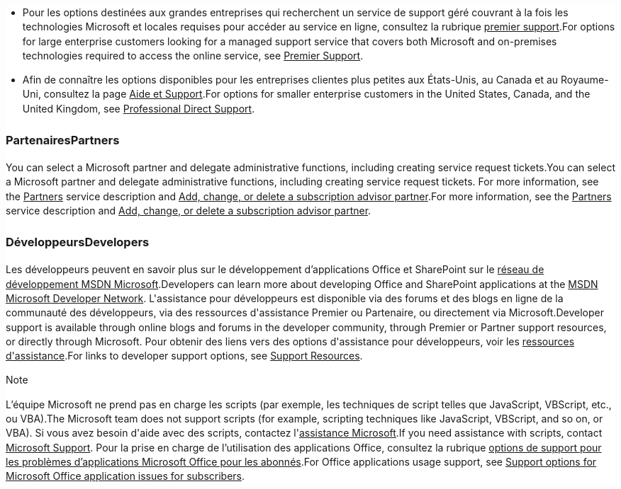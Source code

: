 - <span data-ttu-id="c2ebe-278">Pour les options destinées aux grandes entreprises qui recherchent un service de support géré couvrant à la fois les technologies Microsoft et locales requises pour accéder au service en ligne, consultez la rubrique [premier support](https://www.microsoft.com/enterprise/services/support).</span><span class="sxs-lookup"><span data-stu-id="c2ebe-278">For options for large enterprise customers looking for a managed support service that covers both Microsoft and on-premises technologies required to access the online service, see [Premier Support](https://www.microsoft.com/enterprise/services/support).</span></span>

- <span data-ttu-id="c2ebe-279">Afin de connaître les options disponibles pour les entreprises clientes plus petites aux États-Unis, au Canada et au Royaume-Uni, consultez la page [Aide et Support](https://support.microsoft.com/help/4341255/support-for-business).</span><span class="sxs-lookup"><span data-stu-id="c2ebe-279">For options for smaller enterprise customers in the United States, Canada, and the United Kingdom, see [Professional Direct Support](https://support.microsoft.com/help/4341255/support-for-business).</span></span>

### <a name="partners"></a><span data-ttu-id="c2ebe-280">Partenaires</span><span class="sxs-lookup"><span data-stu-id="c2ebe-280">Partners</span></span>

<span data-ttu-id="c2ebe-281">You can select a Microsoft partner and delegate administrative functions, including creating service request tickets.</span><span class="sxs-lookup"><span data-stu-id="c2ebe-281">You can select a Microsoft partner and delegate administrative functions, including creating service request tickets.</span></span> <span data-ttu-id="c2ebe-282">For more information, see the [Partners](partners.md) service description and [Add, change, or delete a subscription advisor partner](https://docs.microsoft.com/office365/admin/misc/add-partner?view=o365-worldwide).</span><span class="sxs-lookup"><span data-stu-id="c2ebe-282">For more information, see the [Partners](partners.md) service description and [Add, change, or delete a subscription advisor partner](https://docs.microsoft.com/office365/admin/misc/add-partner?view=o365-worldwide).</span></span>
  
### <a name="developers"></a><span data-ttu-id="c2ebe-283">Développeurs</span><span class="sxs-lookup"><span data-stu-id="c2ebe-283">Developers</span></span>

<span data-ttu-id="c2ebe-284">Les développeurs peuvent en savoir plus sur le développement d’applications Office et SharePoint sur le [réseau de développement MSDN Microsoft](https://developer.microsoft.com/office/docs).</span><span class="sxs-lookup"><span data-stu-id="c2ebe-284">Developers can learn more about developing Office and SharePoint applications at the [MSDN Microsoft Developer Network](https://developer.microsoft.com/office/docs).</span></span> <span data-ttu-id="c2ebe-285">L'assistance pour développeurs est disponible via des forums et des blogs en ligne de la communauté des développeurs, via des ressources d'assistance Premier ou Partenaire, ou directement via Microsoft.</span><span class="sxs-lookup"><span data-stu-id="c2ebe-285">Developer support is available through online blogs and forums in the developer community, through Premier or Partner support resources, or directly through Microsoft.</span></span> <span data-ttu-id="c2ebe-286">Pour obtenir des liens vers des options d'assistance pour développeurs, voir les [ressources d'assistance](https://developer.microsoft.com/office/docs).</span><span class="sxs-lookup"><span data-stu-id="c2ebe-286">For links to developer support options, see [Support Resources](https://developer.microsoft.com/office/docs).</span></span>
  
> [!NOTE]
> <span data-ttu-id="c2ebe-287">L’équipe Microsoft ne prend pas en charge les scripts (par exemple, les techniques de script telles que JavaScript, VBScript, etc., ou VBA).</span><span class="sxs-lookup"><span data-stu-id="c2ebe-287">The Microsoft team does not support scripts (for example, scripting techniques like JavaScript, VBScript, and so on, or VBA).</span></span> <span data-ttu-id="c2ebe-288">Si vous avez besoin d'aide avec des scripts, contactez l'[assistance Microsoft](https://support.microsoft.com/).</span><span class="sxs-lookup"><span data-stu-id="c2ebe-288">If you need assistance with scripts, contact [Microsoft Support](https://support.microsoft.com/).</span></span> <span data-ttu-id="c2ebe-289">Pour la prise en charge de l’utilisation des applications Office, consultez la rubrique [options de support pour les problèmes d’applications Microsoft Office pour les abonnés](https://support.office.com/article/support-options-for-microsoft-office-application-issues-for-office-365-subscribers-0a02cd18-19be-4cfa-b430-3b53ea26920f).</span><span class="sxs-lookup"><span data-stu-id="c2ebe-289">For Office applications usage support, see [Support options for Microsoft Office application issues for subscribers](https://support.office.com/article/support-options-for-microsoft-office-application-issues-for-office-365-subscribers-0a02cd18-19be-4cfa-b430-3b53ea26920f).</span></span>
  